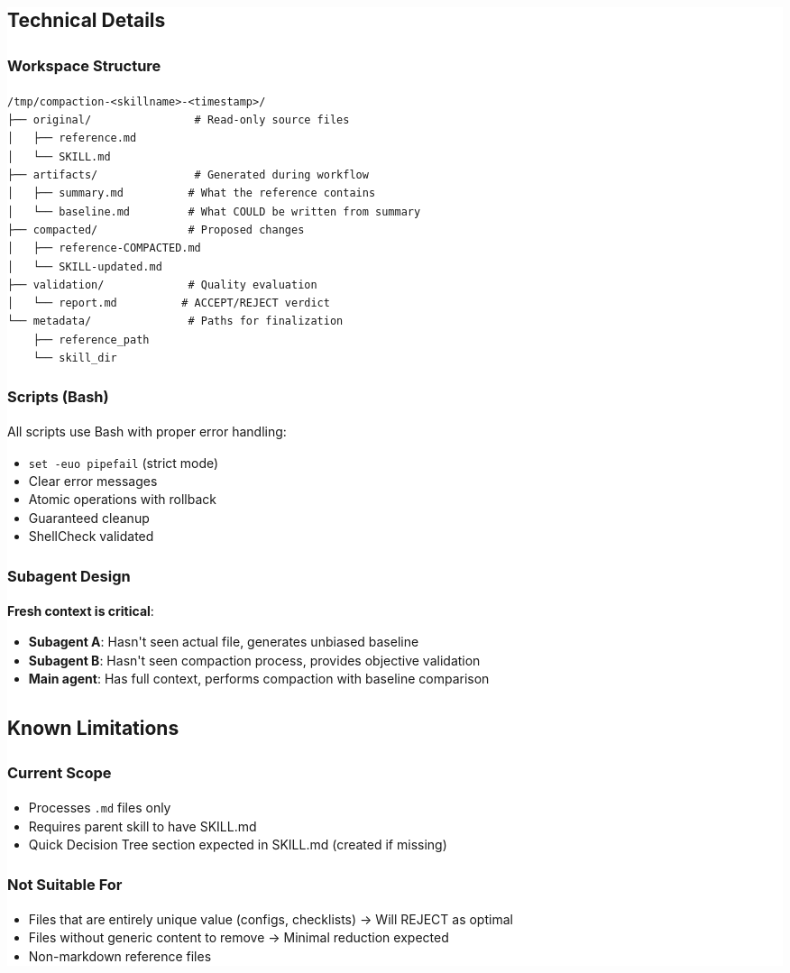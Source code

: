 ## Technical Details

### Workspace Structure

```
/tmp/compaction-<skillname>-<timestamp>/
├── original/                # Read-only source files
│   ├── reference.md
│   └── SKILL.md
├── artifacts/               # Generated during workflow
│   ├── summary.md          # What the reference contains
│   └── baseline.md         # What COULD be written from summary
├── compacted/              # Proposed changes
│   ├── reference-COMPACTED.md
│   └── SKILL-updated.md
├── validation/             # Quality evaluation
│   └── report.md          # ACCEPT/REJECT verdict
└── metadata/               # Paths for finalization
    ├── reference_path
    └── skill_dir
```

### Scripts (Bash)

All scripts use Bash with proper error handling:
- `set -euo pipefail` (strict mode)
- Clear error messages
- Atomic operations with rollback
- Guaranteed cleanup
- ShellCheck validated

### Subagent Design

**Fresh context is critical**:
- **Subagent A**: Hasn't seen actual file, generates unbiased baseline
- **Subagent B**: Hasn't seen compaction process, provides objective validation
- **Main agent**: Has full context, performs compaction with baseline comparison

## Known Limitations

### Current Scope

- Processes `.md` files only
- Requires parent skill to have SKILL.md
- Quick Decision Tree section expected in SKILL.md (created if missing)

### Not Suitable For

- Files that are entirely unique value (configs, checklists) → Will REJECT as optimal
- Files without generic content to remove → Minimal reduction expected
- Non-markdown reference files
